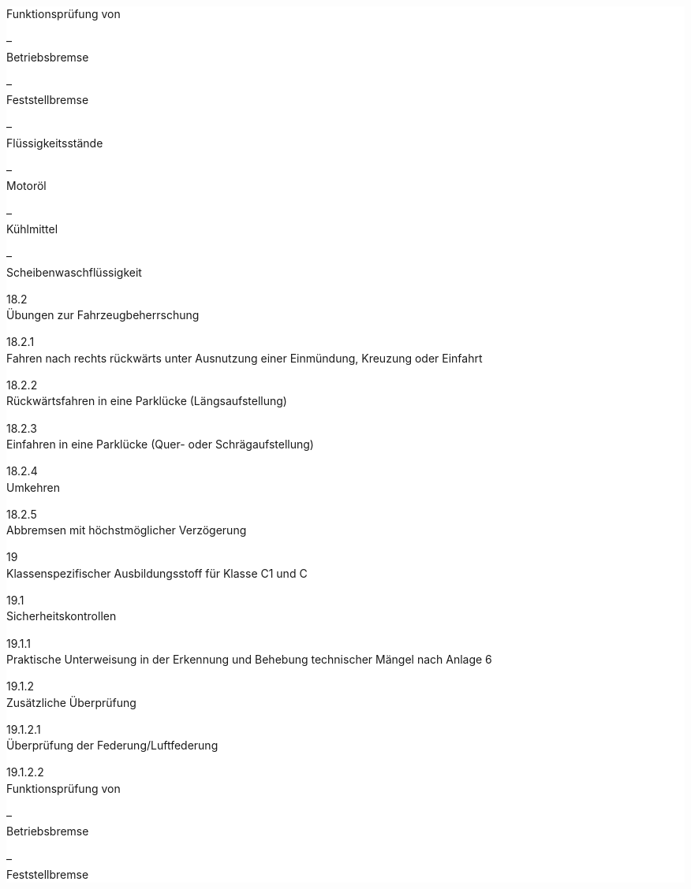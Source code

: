 Funktionsprüfung von

–  
Betriebsbremse

–  
Feststellbremse

–  
Flüssigkeitsstände

–  
Motoröl

–  
Kühlmittel

–  
Scheibenwaschflüssigkeit

18.2  
Übungen zur Fahrzeugbeherrschung

18.2.1  
Fahren nach rechts rückwärts unter Ausnutzung einer Einmündung, Kreuzung oder Einfahrt

18.2.2  
Rückwärtsfahren in eine Parklücke (Längsaufstellung)

18.2.3  
Einfahren in eine Parklücke (Quer- oder Schrägaufstellung)

18.2.4  
Umkehren

18.2.5  
Abbremsen mit höchstmöglicher Verzögerung

19  
Klassenspezifischer Ausbildungsstoff für Klasse C1 und C

19.1  
Sicherheitskontrollen

19.1.1  
Praktische Unterweisung in der Erkennung und Behebung technischer Mängel nach Anlage 6

19.1.2  
Zusätzliche Überprüfung

19.1.2.1  
Überprüfung der Federung/Luftfederung

19.1.2.2  
Funktionsprüfung von

–  
Betriebsbremse

–  
Feststellbremse
